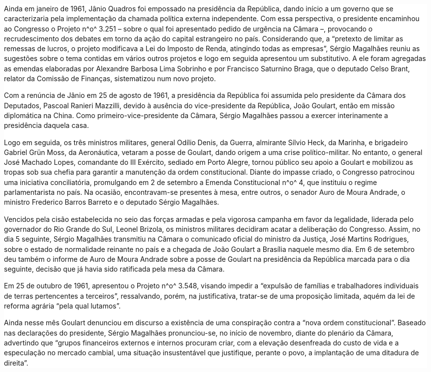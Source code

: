 Ainda em janeiro de 1961, Jânio Quadros foi empossado na presidência da
República, dando início a um governo que se caracterizaria pela
implementação da chamada política externa independente. Com essa
perspectiva, o presidente encaminhou ao Congresso o Projeto n^o^ 3.251 –
sobre o qual foi apresentado pedido de urgência na Câmara –, provocando
o recrudescimento dos debates em torno da ação do capital estrangeiro no
país. Considerando que, a “pretexto de limitar as remessas de lucros, o
projeto modificava a Lei do Imposto de Renda, atingindo todas as
empresas”, Sérgio Magalhães reuniu as sugestões sobre o tema contidas em
vários outros projetos e logo em seguida apresentou um substitutivo. A
ele foram agregadas as emendas elaboradas por Alexandre Barbosa Lima
Sobrinho e por Francisco Saturnino Braga, que o deputado Celso Brant,
relator da Comissão de Finanças, sistematizou num novo projeto.

Com a renúncia de Jânio em 25 de agosto de 1961, a presidência da
República foi assumida pelo presidente da Câmara dos Deputados, Pascoal
Ranieri Mazzilli, devido à ausência do vice-presidente da República,
João Goulart, então em missão diplomática na China. Como
primeiro-vice-presidente da Câmara, Sérgio Magalhães passou a exercer
interinamente a presidência daquela casa.

Logo em seguida, os três ministros militares, general Odílio Denis, da
Guerra, almirante Sílvio Heck, da Marinha, e brigadeiro Gabriel Grün
Moss, da Aeronáutica, vetaram a posse de Goulart, dando origem a uma
crise político-militar. No entanto, o general José Machado Lopes,
comandante do III Exército, sediado em Porto Alegre, tornou público seu
apoio a Goulart e mobilizou as tropas sob sua chefia para garantir a
manutenção da ordem constitucional. Diante do impasse criado, o
Congresso patrocinou uma iniciativa conciliatória, promulgando em 2 de
setembro a Emenda Constitucional n^o^ 4, que instituiu o regime
parlamentarista no país. Na ocasião, encontravam-se presentes à mesa,
entre outros, o senador Auro de Moura Andrade, o ministro Frederico
Barros Barreto e o deputado Sérgio Magalhães.

Vencidos pela cisão estabelecida no seio das forças armadas e pela
vigorosa campanha em favor da legalidade, liderada pelo governador do
Rio Grande do Sul, Leonel Brizola, os ministros militares decidiram
acatar a deliberação do Congresso. Assim, no dia 5 seguinte, Sérgio
Magalhães transmitiu na Câmara o comunicado oficial do ministro da
Justiça, José Martins Rodrigues, sobre o estado de normalidade reinante
no país e a chegada de João Goulart a Brasília naquele mesmo dia. Em 6
de setembro deu também o informe de Auro de Moura Andrade sobre a posse
de Goulart na presidência da República marcada para o dia seguinte,
decisão que já havia sido ratificada pela mesa da Câmara.

Em 25 de outubro de 1961, apresentou o Projeto n^o^ 3.548, visando
impedir a “expulsão de famílias e trabalhadores individuais de terras
pertencentes a terceiros”, ressalvando, porém, na justificativa,
tratar-se de uma proposição limitada, aquém da lei de reforma agrária
“pela qual lutamos”.

Ainda nesse mês Goulart denunciou em discurso a existência de uma
conspiração contra a “nova ordem constitucional”. Baseado nas
declarações do presidente, Sérgio Magalhães pronunciou-se, no início de
novembro, diante do plenário da Câmara, advertindo que “grupos
financeiros externos e internos procuram criar, com a elevação
desenfreada do custo de vida e a especulação no mercado cambial, uma
situação insustentável que justifique, perante o povo, a implantação de
uma ditadura de direita”.
